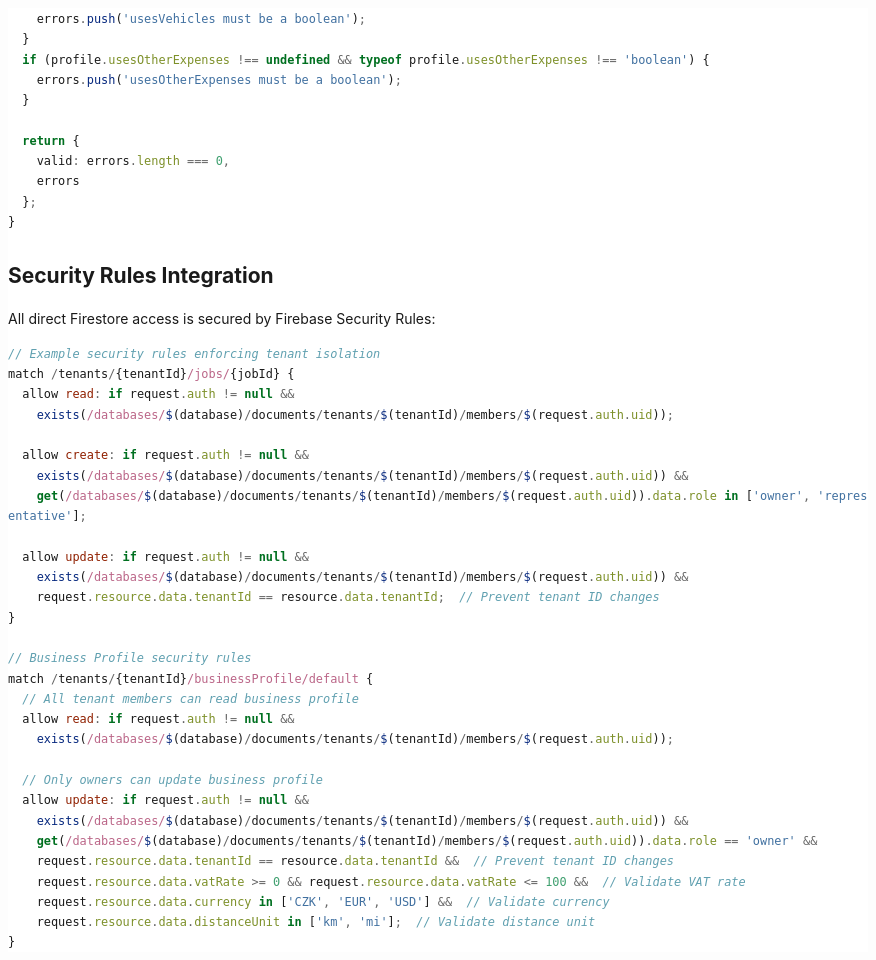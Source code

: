 ```typescript
    errors.push('usesVehicles must be a boolean');
  }
  if (profile.usesOtherExpenses !== undefined && typeof profile.usesOtherExpenses !== 'boolean') {
    errors.push('usesOtherExpenses must be a boolean');
  }

  return {
    valid: errors.length === 0,
    errors
  };
}
```

## Security Rules Integration

All direct Firestore access is secured by Firebase Security Rules:

```javascript
// Example security rules enforcing tenant isolation
match /tenants/{tenantId}/jobs/{jobId} {
  allow read: if request.auth != null &&
    exists(/databases/$(database)/documents/tenants/$(tenantId)/members/$(request.auth.uid));

  allow create: if request.auth != null &&
    exists(/databases/$(database)/documents/tenants/$(tenantId)/members/$(request.auth.uid)) &&
    get(/databases/$(database)/documents/tenants/$(tenantId)/members/$(request.auth.uid)).data.role in ['owner', 'representative'];

  allow update: if request.auth != null &&
    exists(/databases/$(database)/documents/tenants/$(tenantId)/members/$(request.auth.uid)) &&
    request.resource.data.tenantId == resource.data.tenantId;  // Prevent tenant ID changes
}

// Business Profile security rules
match /tenants/{tenantId}/businessProfile/default {
  // All tenant members can read business profile
  allow read: if request.auth != null &&
    exists(/databases/$(database)/documents/tenants/$(tenantId)/members/$(request.auth.uid));

  // Only owners can update business profile
  allow update: if request.auth != null &&
    exists(/databases/$(database)/documents/tenants/$(tenantId)/members/$(request.auth.uid)) &&
    get(/databases/$(database)/documents/tenants/$(tenantId)/members/$(request.auth.uid)).data.role == 'owner' &&
    request.resource.data.tenantId == resource.data.tenantId &&  // Prevent tenant ID changes
    request.resource.data.vatRate >= 0 && request.resource.data.vatRate <= 100 &&  // Validate VAT rate
    request.resource.data.currency in ['CZK', 'EUR', 'USD'] &&  // Validate currency
    request.resource.data.distanceUnit in ['km', 'mi'];  // Validate distance unit
}
```
